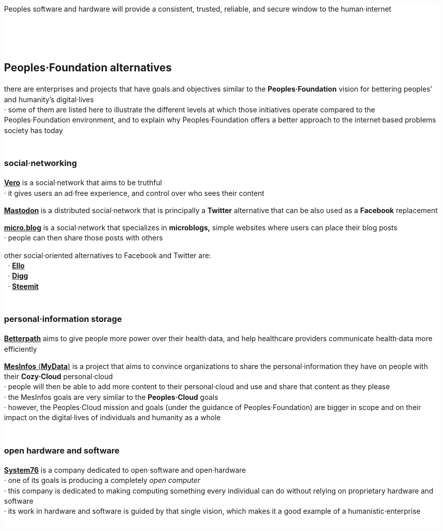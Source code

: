 Peoples software and hardware will provide a consistent, trusted, reliable, and secure window to the human·internet  
&nbsp;  
&nbsp;  
&nbsp;  


## Peoples·Foundation alternatives
there are enterprises and projects that have goals and objectives similar to the **Peoples·Foundation** vision for bettering peoples’ and humanity’s digital·lives  
· some of them are listed here to illustrate the different levels at which those initiatives operate compared to the Peoples·Foundation environment, and to explain why Peoples·Foundation offers a better approach to the internet·based problems society has today  
&nbsp;
&nbsp;

### social·networking
[**Vero**](https://www.vero.co/vero-true-story) is a social·network that aims to be truthful  
· it gives users an ad·free experience, and control over who sees their content  

[**Mastodon**](https://en.wikipedia.org/wiki/Mastodon_(software)) is a distributed social·network that is principally a **Twitter** alternative that can be also used as a **Facebook** replacement  

[**micro.blog**](https://micro.blog) is a social·network that specializes in **microblogs,** simple websites where users can place their blog posts  
· people can then share those posts with others  

other social·oriented alternatives to Facebook and Twitter are:  
&nbsp; · [**Ello**](https://ello.co/)  
&nbsp; · [**Digg**](http://digg.com)  
&nbsp; · [**Steemit**](https://steemit.com)  
&nbsp;
&nbsp;

### personal·information storage
[**Betterpath**](https://www.betterpath.com) aims to give people more power over their health·data, and help healthcare providers communicate health·data more efficiently  

[**MesInfos** (**MyData**)](http://mesinfos.fing.org/english) is a project that aims to convince organizations to share the personal·information they have on people with their **Cozy·Cloud** personal·cloud  
· people will then be able to add more content to their personal·cloud and use and share that content as they 
  please    
· the MesInfos goals are very similar to the **Peoples·Cloud** goals  
· however, the Peoples·Cloud mission and goals (under the guidance of Peoples·Foundation) are bigger in scope and on their impact on the digital·lives of individuals and humanity as a whole  
&nbsp;
&nbsp;

### open hardware and software
[**System76**](https://system76.com/about) is a company dedicated to open·software and open·hardware  
· one of its goals is producing a completely *open computer*  
· this company is dedicated to making computing something every individual can do without relying on proprietary hardware and software  
· its work in hardware and software is guided by that single vision, which makes it a good example of a humanistic·enterprise  
&nbsp;
&nbsp;
